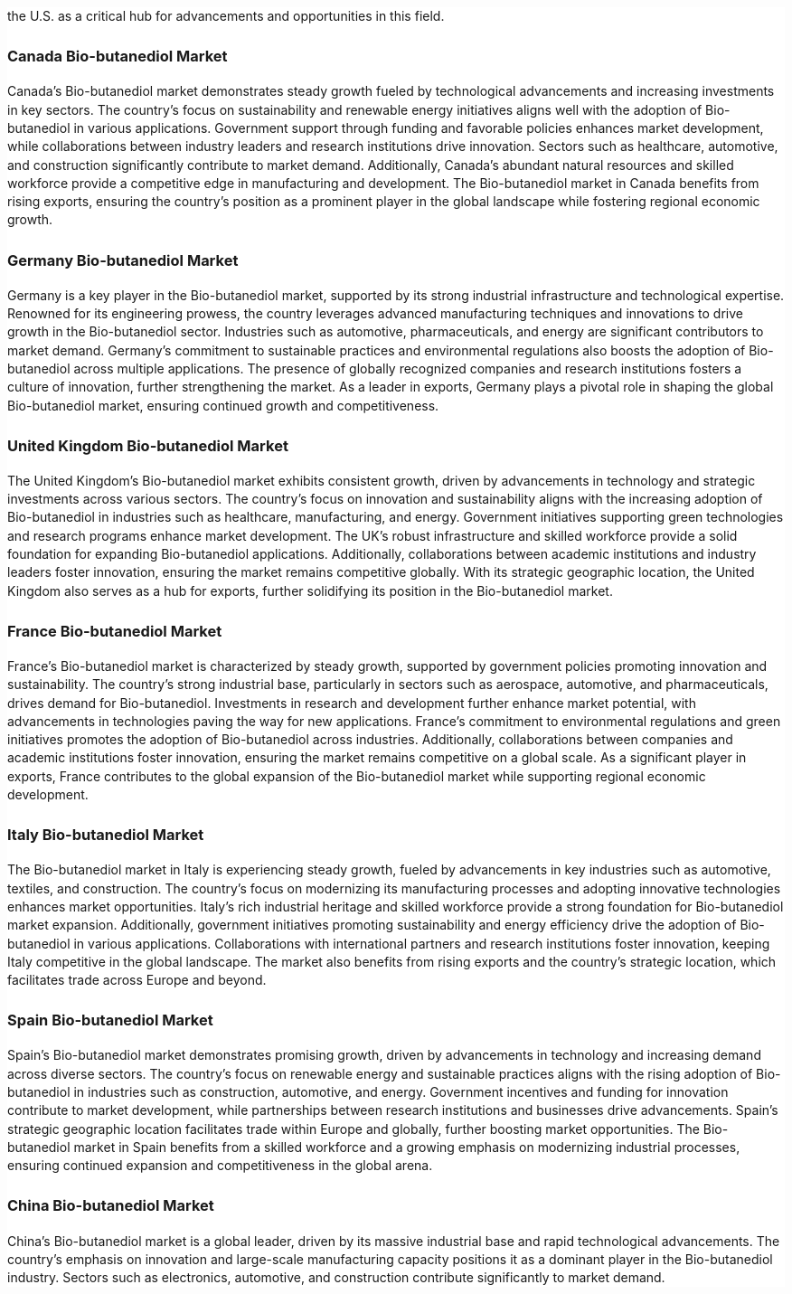 the U.S. as a critical hub for advancements and opportunities in this field.</p><h3>Canada Bio-butanediol Market</h3><p>Canada&rsquo;s Bio-butanediol market demonstrates steady growth fueled by technological advancements and increasing investments in key sectors. The country&rsquo;s focus on sustainability and renewable energy initiatives aligns well with the adoption of Bio-butanediol in various applications. Government support through funding and favorable policies enhances market development, while collaborations between industry leaders and research institutions drive innovation. Sectors such as healthcare, automotive, and construction significantly contribute to market demand. Additionally, Canada&rsquo;s abundant natural resources and skilled workforce provide a competitive edge in manufacturing and development. The Bio-butanediol market in Canada benefits from rising exports, ensuring the country&rsquo;s position as a prominent player in the global landscape while fostering regional economic growth.</p><h3>Germany Bio-butanediol Market</h3><p>Germany is a key player in the Bio-butanediol market, supported by its strong industrial infrastructure and technological expertise. Renowned for its engineering prowess, the country leverages advanced manufacturing techniques and innovations to drive growth in the Bio-butanediol sector. Industries such as automotive, pharmaceuticals, and energy are significant contributors to market demand. Germany&rsquo;s commitment to sustainable practices and environmental regulations also boosts the adoption of Bio-butanediol across multiple applications. The presence of globally recognized companies and research institutions fosters a culture of innovation, further strengthening the market. As a leader in exports, Germany plays a pivotal role in shaping the global Bio-butanediol market, ensuring continued growth and competitiveness.</p><h3>United Kingdom Bio-butanediol Market</h3><p>The United Kingdom&rsquo;s Bio-butanediol market exhibits consistent growth, driven by advancements in technology and strategic investments across various sectors. The country&rsquo;s focus on innovation and sustainability aligns with the increasing adoption of Bio-butanediol in industries such as healthcare, manufacturing, and energy. Government initiatives supporting green technologies and research programs enhance market development. The UK&rsquo;s robust infrastructure and skilled workforce provide a solid foundation for expanding Bio-butanediol applications. Additionally, collaborations between academic institutions and industry leaders foster innovation, ensuring the market remains competitive globally. With its strategic geographic location, the United Kingdom also serves as a hub for exports, further solidifying its position in the Bio-butanediol market.</p><h3>France Bio-butanediol Market</h3><p>France&rsquo;s Bio-butanediol market is characterized by steady growth, supported by government policies promoting innovation and sustainability. The country&rsquo;s strong industrial base, particularly in sectors such as aerospace, automotive, and pharmaceuticals, drives demand for Bio-butanediol. Investments in research and development further enhance market potential, with advancements in technologies paving the way for new applications. France&rsquo;s commitment to environmental regulations and green initiatives promotes the adoption of Bio-butanediol across industries. Additionally, collaborations between companies and academic institutions foster innovation, ensuring the market remains competitive on a global scale. As a significant player in exports, France contributes to the global expansion of the Bio-butanediol market while supporting regional economic development.</p><h3>Italy Bio-butanediol Market</h3><p>The Bio-butanediol market in Italy is experiencing steady growth, fueled by advancements in key industries such as automotive, textiles, and construction. The country&rsquo;s focus on modernizing its manufacturing processes and adopting innovative technologies enhances market opportunities. Italy&rsquo;s rich industrial heritage and skilled workforce provide a strong foundation for Bio-butanediol market expansion. Additionally, government initiatives promoting sustainability and energy efficiency drive the adoption of Bio-butanediol in various applications. Collaborations with international partners and research institutions foster innovation, keeping Italy competitive in the global landscape. The market also benefits from rising exports and the country&rsquo;s strategic location, which facilitates trade across Europe and beyond.</p><h3>Spain Bio-butanediol Market</h3><p>Spain&rsquo;s Bio-butanediol market demonstrates promising growth, driven by advancements in technology and increasing demand across diverse sectors. The country&rsquo;s focus on renewable energy and sustainable practices aligns with the rising adoption of Bio-butanediol in industries such as construction, automotive, and energy. Government incentives and funding for innovation contribute to market development, while partnerships between research institutions and businesses drive advancements. Spain&rsquo;s strategic geographic location facilitates trade within Europe and globally, further boosting market opportunities. The Bio-butanediol market in Spain benefits from a skilled workforce and a growing emphasis on modernizing industrial processes, ensuring continued expansion and competitiveness in the global arena.</p><h3>China Bio-butanediol Market</h3><p>China&rsquo;s Bio-butanediol market is a global leader, driven by its massive industrial base and rapid technological advancements. The country&rsquo;s emphasis on innovation and large-scale manufacturing capacity positions it as a dominant player in the Bio-butanediol industry. Sectors such as electronics, automotive, and construction contribute significantly to market demand.